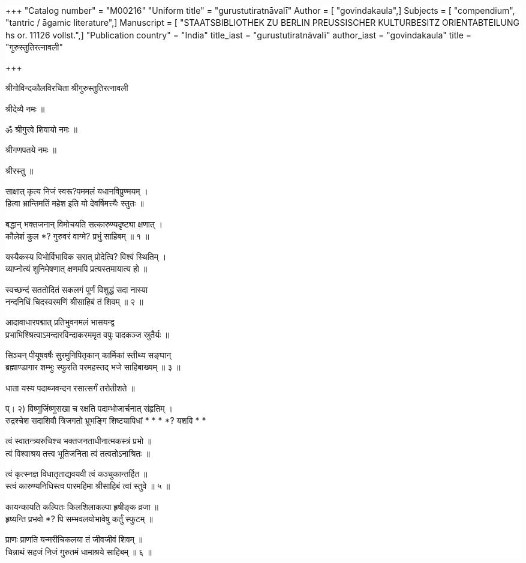 +++
"Catalog number" = "M00216"
"Uniform title" = "gurustutiratnāvalī"
Author = [ "govindakaula",]
Subjects = [ "compendium", "tantric / āgamic literature",]
Manuscript = [ "STAATSBIBLIOTHEK ZU BERLIN PREUSSISCHER KULTURBESITZ ORIENTABTEILUNG hs or. 11126 vollst.",]
"Publication country" = "India"
title_iast = "gurustutiratnāvalī"
author_iast = "govindakaula"
title = "गुरुस्तुतिरत्नावली"

+++
  
  
  
श्रीगोविन्दकौलविरचिता श्रीगुरुस्तुतिरत्नावली  
  
  
श्रीदेव्यै नमः ॥  
  
ॐ श्रीगुरवे शिवायो नमः ॥  
  
श्रीगणपतये नमः ॥  
  
श्रीरस्तु ॥  
  
साक्षात् कृत्य निजं स्वरू?पममलं यधानविप्रुण्मयम् ।  
हित्वा भ्रान्तिमतिं महेश इति यो देवर्षिमत्त्यैः स्तुतः ॥  
  
बद्धान् भक्तजनान् विमोचयति सत्कारुण्यदृष्ट्या क्षणात् ।  
कौलेशं कुल *? गुरुवरं वाग्मे? प्रभुं साहिबम् ॥ १ ॥  
  
यस्यैकस्य विभोर्विभाविक सरात् प्रोदेत्वि? विश्वं स्थितिम् ।  
व्याप्नोत्यं शुनिमेषणात् क्षणमपि प्रत्यस्तमायात्य हो ॥  
  
स्वच्छन्दं सततोदितं सकलगं पूर्णं विशुद्धं सदा नास्या   
नन्दनिधिं चिदस्वरमणिं श्रीसाहिबं तं शिवम् ॥ २ ॥  
  
आदावाधारपद्मात् प्रतिभुवनमलं भासयन्द्व   
प्रभाभिश्श्रित्वाऽमन्दारविन्दाकरममृत वपुः पादकञ्ज स्रुतैर्यः ॥  
  
सिञ्चन् पीयूषवर्षैः सुरमुनिपितृकान् कार्मिकां स्तीथ्य सङ्घान्   
ब्रह्माण्डागार शम्भुः स्फुरति परमहस्तद् भजे साहिबाख्यम् ॥ ३ ॥  
  
धाता यस्य पदाब्जवन्दन रसात्सर्गं तरोतीशते ॥  
  
प्। २) विष्णुर्जिष्णुसखा च रक्षति पदाम्भोजार्चनात् संहृतिम् ।  
रुद्रश्चेश सदाशिवौ त्रिजगतो भ्रूभङ्गि शिष्ट्यापिधां * * * *? यशवि * *   
  
त्वं स्वातन्त्र्यरुचिश्च भक्तजनताधीनात्मकस्त्रं प्रभो ॥  
त्वं विश्वाश्रय तत्त्व भूतिजनिता त्वं तत्वतोऽनाश्रितः ॥  
  
त्वं कृत्स्नज्ञ विधातृताद्यवयवी त्वं कञ्चुकान्तर्हित ॥  
स्त्वं कारुण्यनिधिस्त्व पारमहिमा श्रीसाहिबं त्वां स्तुवे ॥ ५ ॥  
  
कायन्कायति कल्पितः किलशिलाकल्पा हृषीङ्क व्रजा ॥  
हृष्यन्ति प्रभवो *? पि सम्भवलयोभावेषु कर्तुं स्फुटम् ॥  
  
प्राणः प्राणति यन्मरीचिकलया तं जीवजीवं शिवम् ॥  
चिन्नाथं सहजं निजं गुरुतमं धामाश्रये साहिबम् ॥ ६ ॥  
  